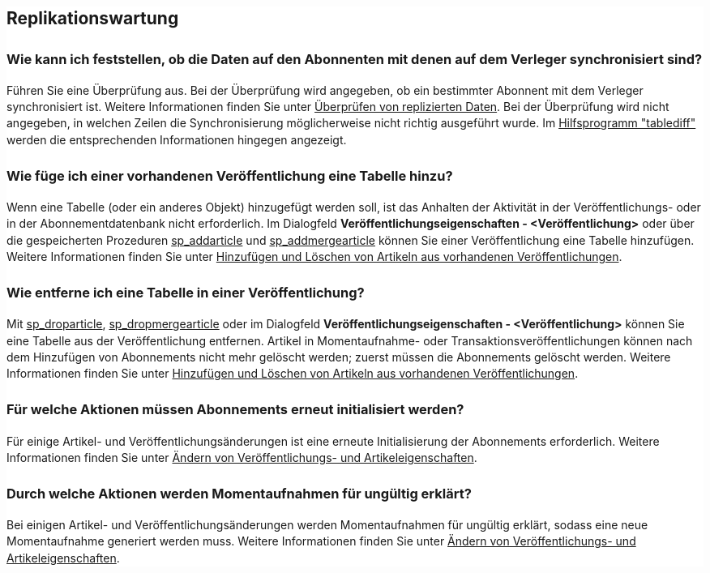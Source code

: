 ## <a name="replication-maintenance"></a>Replikationswartung  
  
### <a name="how-do-i-determine-if-the-data-at-subscribers-is-synchronized-with-data-at-the-publisher"></a>Wie kann ich feststellen, ob die Daten auf den Abonnenten mit denen auf dem Verleger synchronisiert sind?  
 Führen Sie eine Überprüfung aus. Bei der Überprüfung wird angegeben, ob ein bestimmter Abonnent mit dem Verleger synchronisiert ist. Weitere Informationen finden Sie unter [Überprüfen von replizierten Daten](../validate-replicated-data.md). Bei der Überprüfung wird nicht angegeben, in welchen Zeilen die Synchronisierung möglicherweise nicht richtig ausgeführt wurde. Im [Hilfsprogramm "tablediff"](../../../tools/tablediff-utility.md) werden die entsprechenden Informationen hingegen angezeigt.  
  
### <a name="how-do-i-add-a-table-to-an-existing-publication"></a>Wie füge ich einer vorhandenen Veröffentlichung eine Tabelle hinzu?  
 Wenn eine Tabelle (oder ein anderes Objekt) hinzugefügt werden soll, ist das Anhalten der Aktivität in der Veröffentlichungs- oder in der Abonnementdatenbank nicht erforderlich. Im Dialogfeld **Veröffentlichungseigenschaften - \<Veröffentlichung>** oder über die gespeicherten Prozeduren [sp_addarticle](/sql/relational-databases/system-stored-procedures/sp-addarticle-transact-sql) und [sp_addmergearticle](/sql/relational-databases/system-stored-procedures/sp-addmergearticle-transact-sql) können Sie einer Veröffentlichung eine Tabelle hinzufügen. Weitere Informationen finden Sie unter [Hinzufügen und Löschen von Artikeln aus vorhandenen Veröffentlichungen](../publish/add-articles-to-and-drop-articles-from-existing-publications.md).  
  
### <a name="how-do-i-remove-a-table-from-a-publication"></a>Wie entferne ich eine Tabelle in einer Veröffentlichung?  
 Mit [sp_droparticle](/sql/relational-databases/system-stored-procedures/sp-droparticle-transact-sql), [sp_dropmergearticle](/sql/relational-databases/system-stored-procedures/sp-dropmergearticle-transact-sql) oder im Dialogfeld **Veröffentlichungseigenschaften - \<Veröffentlichung>** können Sie eine Tabelle aus der Veröffentlichung entfernen. Artikel in Momentaufnahme- oder Transaktionsveröffentlichungen können nach dem Hinzufügen von Abonnements nicht mehr gelöscht werden; zuerst müssen die Abonnements gelöscht werden. Weitere Informationen finden Sie unter [Hinzufügen und Löschen von Artikeln aus vorhandenen Veröffentlichungen](../publish/add-articles-to-and-drop-articles-from-existing-publications.md).  
  
### <a name="what-actions-require-subscriptions-to-be-reinitialized"></a>Für welche Aktionen müssen Abonnements erneut initialisiert werden?  
 Für einige Artikel- und Veröffentlichungsänderungen ist eine erneute Initialisierung der Abonnements erforderlich. Weitere Informationen finden Sie unter [Ändern von Veröffentlichungs- und Artikeleigenschaften](../publish/change-publication-and-article-properties.md).  
  
### <a name="what-actions-cause-snapshots-to-be-invalidated"></a>Durch welche Aktionen werden Momentaufnahmen für ungültig erklärt?  
 Bei einigen Artikel- und Veröffentlichungsänderungen werden Momentaufnahmen für ungültig erklärt, sodass eine neue Momentaufnahme generiert werden muss. Weitere Informationen finden Sie unter [Ändern von Veröffentlichungs- und Artikeleigenschaften](../publish/change-publication-and-article-properties.md).  
  